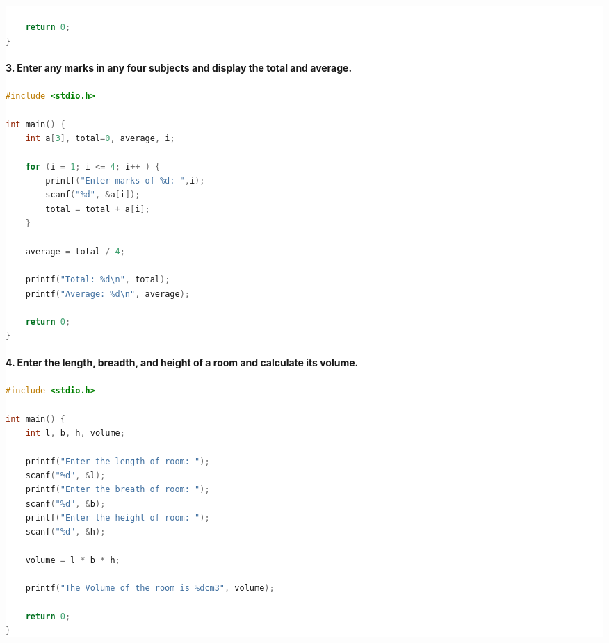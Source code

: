 ```c

    return 0;
}  
```

#### 3. Enter any marks in any four subjects and display the total and average.

```c
#include <stdio.h>

int main() {
    int a[3], total=0, average, i;

    for (i = 1; i <= 4; i++ ) {
        printf("Enter marks of %d: ",i);
        scanf("%d", &a[i]);
        total = total + a[i];
    }

    average = total / 4;

    printf("Total: %d\n", total);
    printf("Average: %d\n", average);

    return 0;
}
```

#### 4. Enter the length, breadth, and height of a room and calculate its volume.

```c
#include <stdio.h>

int main() {
    int l, b, h, volume;

    printf("Enter the length of room: ");
    scanf("%d", &l);
    printf("Enter the breath of room: ");
    scanf("%d", &b);
    printf("Enter the height of room: ");
    scanf("%d", &h);

    volume = l * b * h;

    printf("The Volume of the room is %dcm3", volume);

    return 0;
}
```
